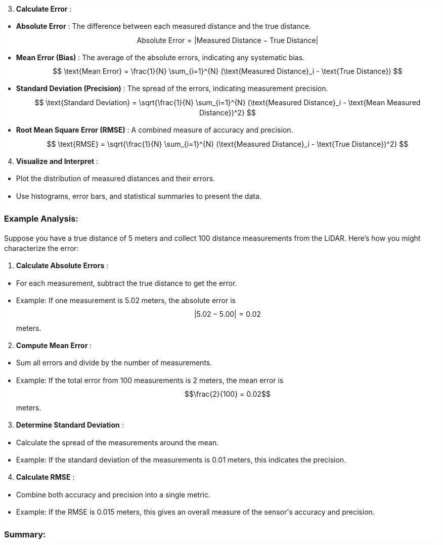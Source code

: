 3. **Calculate Error** : 
  - **Absolute Error** : The difference between each measured distance and the true distance.
$$
 \text{Absolute Error} = |\text{Measured Distance} - \text{True Distance}| 
$$
 
  - **Mean Error (Bias)** : The average of the absolute errors, indicating any systematic bias.
$$
 \text{Mean Error} = \frac{1}{N} \sum_{i=1}^{N} (\text{Measured Distance}_i - \text{True Distance}) 
$$
 
  - **Standard Deviation (Precision)** : The spread of the errors, indicating measurement precision.
$$
 \text{Standard Deviation} = \sqrt{\frac{1}{N} \sum_{i=1}^{N} (\text{Measured Distance}_i - \text{Mean Measured Distance})^2} 
$$
 
  - **Root Mean Square Error (RMSE)** : A combined measure of accuracy and precision.
$$
 \text{RMSE} = \sqrt{\frac{1}{N} \sum_{i=1}^{N} (\text{Measured Distance}_i - \text{True Distance})^2} 
$$
 
4. **Visualize and Interpret** :
  - Plot the distribution of measured distances and their errors.

  - Use histograms, error bars, and statistical summaries to present the data.

### Example Analysis: 

Suppose you have a true distance of 5 meters and collect 100 distance measurements from the LiDAR. Here’s how you might characterize the error:
 
1. **Calculate Absolute Errors** :
  - For each measurement, subtract the true distance to get the error.
 
  - Example: If one measurement is 5.02 meters, the absolute error is $$|5.02 - 5.00| = 0.02$$ meters.
 
2. **Compute Mean Error** :
  - Sum all errors and divide by the number of measurements.
 
  - Example: If the total error from 100 measurements is 2 meters, the mean error is $$\frac{2}{100} = 0.02$$ meters.
 
3. **Determine Standard Deviation** :
  - Calculate the spread of the measurements around the mean.

  - Example: If the standard deviation of the measurements is 0.01 meters, this indicates the precision.
 
4. **Calculate RMSE** :
  - Combine both accuracy and precision into a single metric.

  - Example: If the RMSE is 0.015 meters, this gives an overall measure of the sensor's accuracy and precision.

### Summary: 
